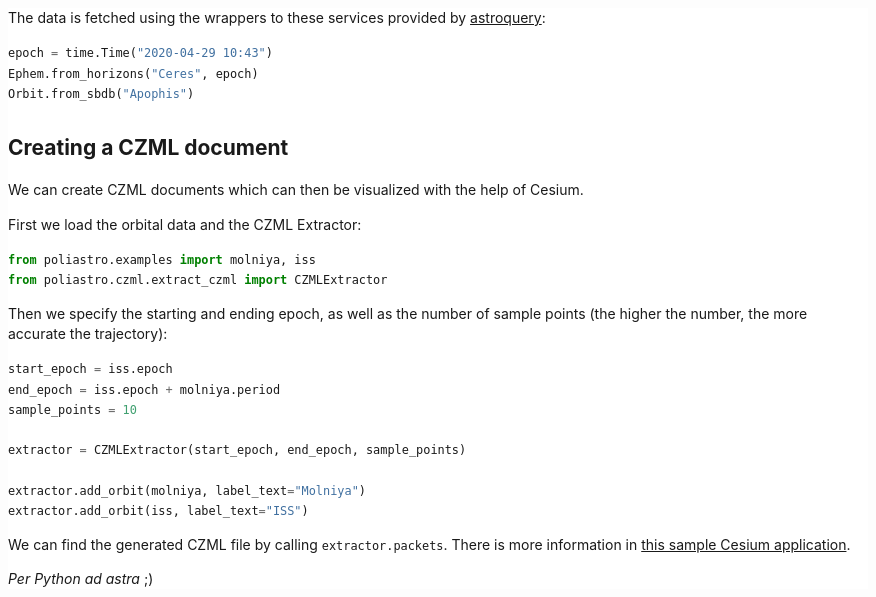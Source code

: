 The data is fetched using the wrappers to these services provided by
[astroquery](https://astroquery.readthedocs.io/):

```python
epoch = time.Time("2020-04-29 10:43")
Ephem.from_horizons("Ceres", epoch)
Orbit.from_sbdb("Apophis")
```

## Creating a CZML document

We can create CZML documents which can then be visualized with the help
of Cesium.


First we load the orbital data and the CZML Extractor:

```python
from poliastro.examples import molniya, iss
from poliastro.czml.extract_czml import CZMLExtractor
```

Then we specify the starting and ending epoch, as well as the number of
sample points (the higher the number, the more accurate the trajectory):

```python
start_epoch = iss.epoch
end_epoch = iss.epoch + molniya.period
sample_points = 10

extractor = CZMLExtractor(start_epoch, end_epoch, sample_points)

extractor.add_orbit(molniya, label_text="Molniya")
extractor.add_orbit(iss, label_text="ISS")
```

We can find the generated CZML file by calling `extractor.packets`.
There is more information in [this sample Cesium
application](https://github.com/poliastro/cesium-app/blob/master/README.md).

*Per Python ad astra* ;)
